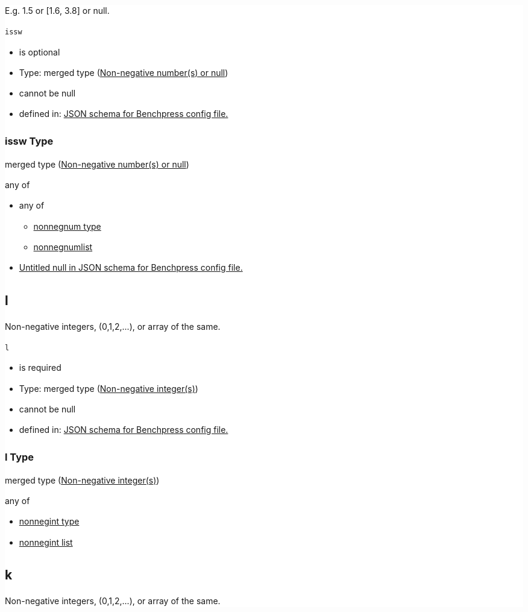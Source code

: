 E.g. 1.5 or \[1.6, 3.8] or null.

`issw`

*   is optional

*   Type: merged type ([Non-negative number(s) or null](config-definitions-non-negative-numbers-or-null.md))

*   cannot be null

*   defined in: [JSON schema for Benchpress config file.](config-definitions-non-negative-numbers-or-null.md "http://github.com/felixleopoldo/benchpress/workflow/schemas/config.schema.json#/definitions/bnlearn_hc/properties/issw")

### issw Type

merged type ([Non-negative number(s) or null](config-definitions-non-negative-numbers-or-null.md))

any of

*   any of

    *   [nonnegnum type](config-definitions-nonnegnum-type.md "check type definition")

    *   [nonnegnumlist](config-definitions-nonnegnumlist.md "check type definition")

*   [Untitled null in JSON schema for Benchpress config file.](config-definitions-non-negative-numbers-or-null-anyof-1.md "check type definition")

## l

Non-negative integers, (0,1,2,...), or array of the same.

`l`

*   is required

*   Type: merged type ([Non-negative integer(s)](config-definitions-non-negative-integers-1.md))

*   cannot be null

*   defined in: [JSON schema for Benchpress config file.](config-definitions-non-negative-integers-1.md "http://github.com/felixleopoldo/benchpress/workflow/schemas/config.schema.json#/definitions/bnlearn_hc/properties/l")

### l Type

merged type ([Non-negative integer(s)](config-definitions-non-negative-integers-1.md))

any of

*   [nonnegint type](config-definitions-nonnegint-type.md "check type definition")

*   [nonnegint list](config-definitions-nonnegint-list.md "check type definition")

## k

Non-negative integers, (0,1,2,...), or array of the same.
